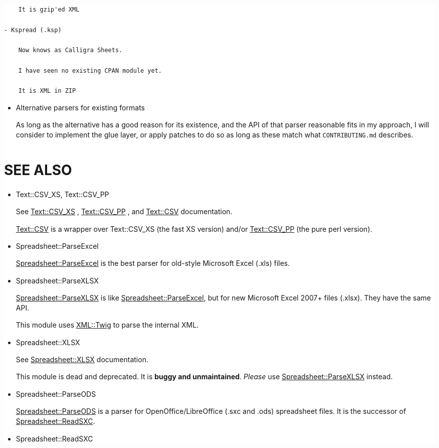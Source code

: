         It is gzip'ed XML

    - Kspread (.ksp)

        Now knows as Calligra Sheets.

        I have seen no existing CPAN module yet.

        It is XML in ZIP

- Alternative parsers for existing formats

    As long as the alternative has a good reason for its existence, and the
    API of that parser reasonable fits in my approach, I will consider to
    implement the glue layer, or apply patches to do so as long as these
    match what `CONTRIBUTING.md` describes.

# SEE ALSO

- Text::CSV\_XS, Text::CSV\_PP

    See [Text::CSV\_XS](https://metacpan.org/release/Text-CSV_XS) ,
    [Text::CSV\_PP](https://metacpan.org/release/Text-CSV) , and
    [Text::CSV](https://metacpan.org/release/Text-CSV) documentation.

    [Text::CSV](https://metacpan.org/release/Text-CSV) is a wrapper over Text::CSV\_XS (the fast XS version) and/or
    [Text::CSV\_PP](https://metacpan.org/release/Text-CSV) (the pure perl version).

- Spreadsheet::ParseExcel

    [Spreadsheet::ParseExcel](https://metacpan.org/release/Spreadsheet-ParseExcel) is
    the best parser for old-style Microsoft Excel (.xls) files.

- Spreadsheet::ParseXLSX

    [Spreadsheet::ParseXLSX](https://metacpan.org/release/Spreadsheet-ParseXLSX) is
    like [Spreadsheet::ParseExcel](https://metacpan.org/release/Spreadsheet-ParseExcel),
    but for new Microsoft Excel 2007+ files (.xlsx). They have the same API.

    This module uses [XML::Twig](https://metacpan.org/release/XML-Twig) to parse the
    internal XML.

- Spreadsheet::XLSX

    See [Spreadsheet::XLSX](https://metacpan.org/release/Spreadsheet-XLSX)
    documentation.

    This module is dead and deprecated. It is **buggy and unmaintained**.  _Please_
    use [Spreadsheet::ParseXLSX](https://metacpan.org/release/Spreadsheet-ParseXLSX)
    instead.

- Spreadsheet::ParseODS

    [Spreadsheet::ParseODS](https://metacpan.org/release/Spreadsheet-ParseODS) is a
    parser for OpenOffice/LibreOffice (.sxc and .ods) spreadsheet files. It is the
    successor of  [Spreadsheet::ReadSXC](https://metacpan.org/release/Spreadsheet-ReadSXC).

- Spreadsheet::ReadSXC
